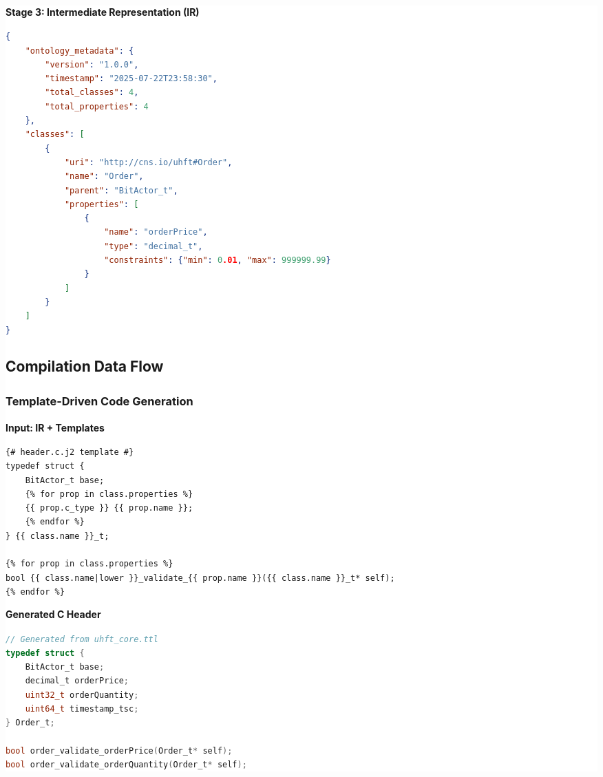 **Stage 3: Intermediate Representation (IR)**
```json
{
    "ontology_metadata": {
        "version": "1.0.0",
        "timestamp": "2025-07-22T23:58:30",
        "total_classes": 4,
        "total_properties": 4
    },
    "classes": [
        {
            "uri": "http://cns.io/uhft#Order",
            "name": "Order",
            "parent": "BitActor_t",
            "properties": [
                {
                    "name": "orderPrice",
                    "type": "decimal_t",
                    "constraints": {"min": 0.01, "max": 999999.99}
                }
            ]
        }
    ]
}
```

## Compilation Data Flow

### Template-Driven Code Generation

**Input: IR + Templates**
```jinja2
{# header.c.j2 template #}
typedef struct {
    BitActor_t base;
    {% for prop in class.properties %}
    {{ prop.c_type }} {{ prop.name }};
    {% endfor %}
} {{ class.name }}_t;

{% for prop in class.properties %}
bool {{ class.name|lower }}_validate_{{ prop.name }}({{ class.name }}_t* self);
{% endfor %}
```

**Generated C Header**
```c
// Generated from uhft_core.ttl
typedef struct {
    BitActor_t base;
    decimal_t orderPrice;
    uint32_t orderQuantity;
    uint64_t timestamp_tsc;
} Order_t;

bool order_validate_orderPrice(Order_t* self);
bool order_validate_orderQuantity(Order_t* self);
```

